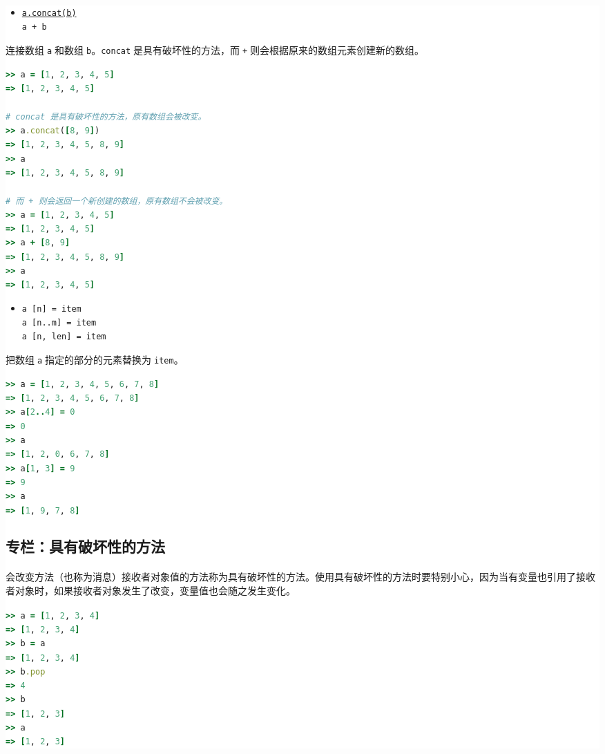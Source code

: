 - [`a.concat(b)`](http://docs.rubydocs.org/ruby-2-0-0-rc2/Ruby%202.0.0-rc2/classes/Array.html#method-i-concat) \
  `a + b`

连接数组 `a` 和数组 `b`。`concat` 是具有破坏性的方法，而 `+` 则会根据原来的数组元素创建新的数组。

```ruby
>> a = [1, 2, 3, 4, 5]
=> [1, 2, 3, 4, 5]

# concat 是具有破坏性的方法，原有数组会被改变。
>> a.concat([8, 9])
=> [1, 2, 3, 4, 5, 8, 9]
>> a
=> [1, 2, 3, 4, 5, 8, 9]

# 而 + 则会返回一个新创建的数组，原有数组不会被改变。
>> a = [1, 2, 3, 4, 5]
=> [1, 2, 3, 4, 5]
>> a + [8, 9]
=> [1, 2, 3, 4, 5, 8, 9]
>> a
=> [1, 2, 3, 4, 5]
```

- `a [n] = item` \
  `a [n..m] = item` \
  `a [n, len] = item`

把数组 `a` 指定的部分的元素替换为 `item`。
```ruby
>> a = [1, 2, 3, 4, 5, 6, 7, 8]
=> [1, 2, 3, 4, 5, 6, 7, 8]
>> a[2..4] = 0
=> 0
>> a
=> [1, 2, 0, 6, 7, 8]
>> a[1, 3] = 9
=> 9
>> a
=> [1, 9, 7, 8]
```

## 专栏：具有破坏性的方法

会改变方法（也称为消息）接收者对象值的方法称为具有破坏性的方法。使用具有破坏性的方法时要特别小心，因为当有变量也引用了接收者对象时，如果接收者对象发生了改变，变量值也会随之发生变化。

```ruby
>> a = [1, 2, 3, 4]
=> [1, 2, 3, 4]
>> b = a
=> [1, 2, 3, 4]
>> b.pop
=> 4
>> b
=> [1, 2, 3]
>> a
=> [1, 2, 3]
```
